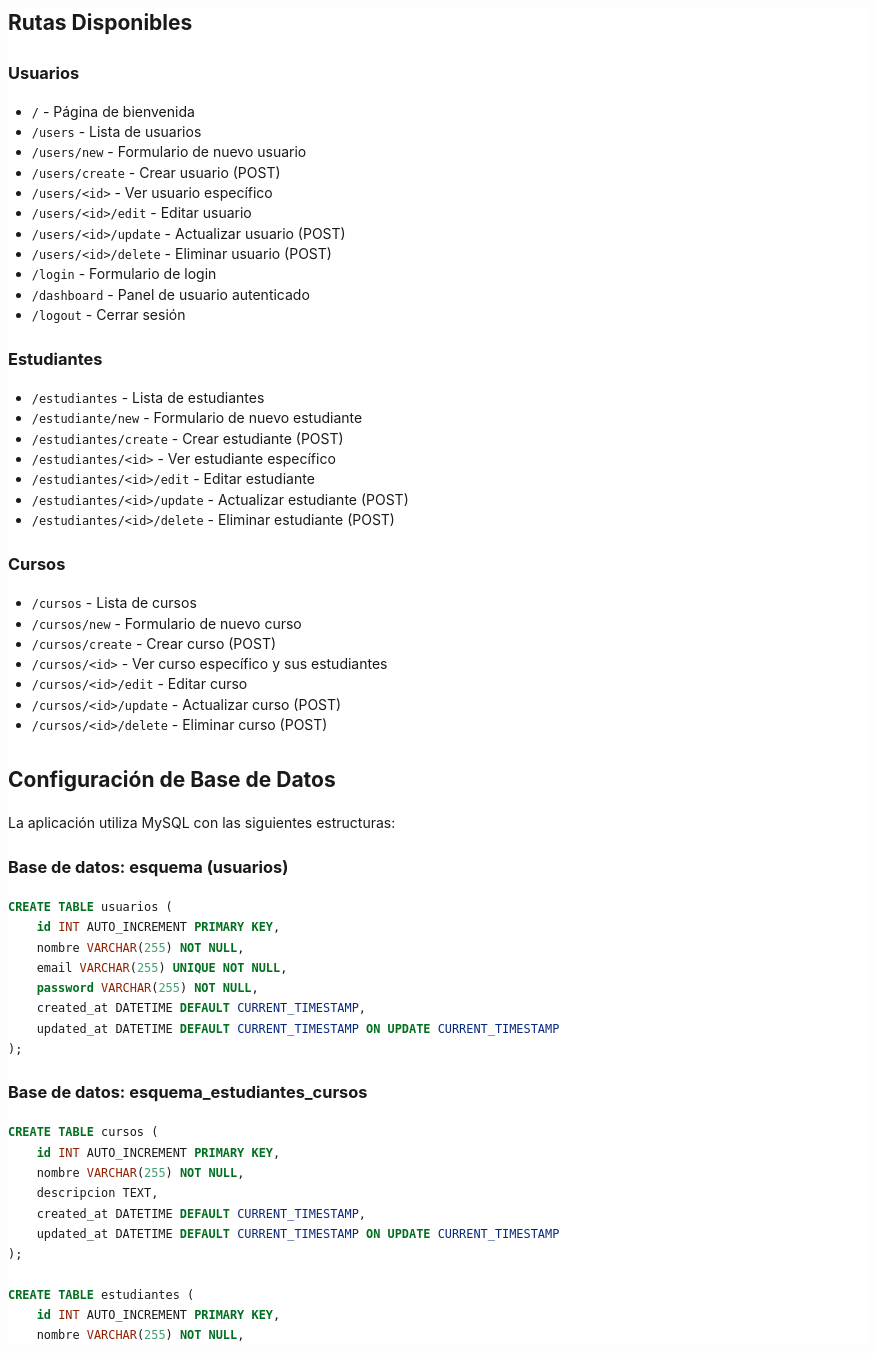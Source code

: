 ## Rutas Disponibles

### Usuarios
- `/` - Página de bienvenida
- `/users` - Lista de usuarios
- `/users/new` - Formulario de nuevo usuario
- `/users/create` - Crear usuario (POST)
- `/users/<id>` - Ver usuario específico
- `/users/<id>/edit` - Editar usuario
- `/users/<id>/update` - Actualizar usuario (POST)
- `/users/<id>/delete` - Eliminar usuario (POST)
- `/login` - Formulario de login
- `/dashboard` - Panel de usuario autenticado
- `/logout` - Cerrar sesión

### Estudiantes
- `/estudiantes` - Lista de estudiantes
- `/estudiante/new` - Formulario de nuevo estudiante
- `/estudiantes/create` - Crear estudiante (POST)
- `/estudiantes/<id>` - Ver estudiante específico
- `/estudiantes/<id>/edit` - Editar estudiante
- `/estudiantes/<id>/update` - Actualizar estudiante (POST)
- `/estudiantes/<id>/delete` - Eliminar estudiante (POST)

### Cursos
- `/cursos` - Lista de cursos
- `/cursos/new` - Formulario de nuevo curso
- `/cursos/create` - Crear curso (POST)
- `/cursos/<id>` - Ver curso específico y sus estudiantes
- `/cursos/<id>/edit` - Editar curso
- `/cursos/<id>/update` - Actualizar curso (POST)
- `/cursos/<id>/delete` - Eliminar curso (POST)

## Configuración de Base de Datos

La aplicación utiliza MySQL con las siguientes estructuras:

### Base de datos: esquema (usuarios)
```sql
CREATE TABLE usuarios (
    id INT AUTO_INCREMENT PRIMARY KEY,
    nombre VARCHAR(255) NOT NULL,
    email VARCHAR(255) UNIQUE NOT NULL,
    password VARCHAR(255) NOT NULL,
    created_at DATETIME DEFAULT CURRENT_TIMESTAMP,
    updated_at DATETIME DEFAULT CURRENT_TIMESTAMP ON UPDATE CURRENT_TIMESTAMP
);
```

### Base de datos: esquema_estudiantes_cursos
```sql
CREATE TABLE cursos (
    id INT AUTO_INCREMENT PRIMARY KEY,
    nombre VARCHAR(255) NOT NULL,
    descripcion TEXT,
    created_at DATETIME DEFAULT CURRENT_TIMESTAMP,
    updated_at DATETIME DEFAULT CURRENT_TIMESTAMP ON UPDATE CURRENT_TIMESTAMP
);

CREATE TABLE estudiantes (
    id INT AUTO_INCREMENT PRIMARY KEY,
    nombre VARCHAR(255) NOT NULL,
```